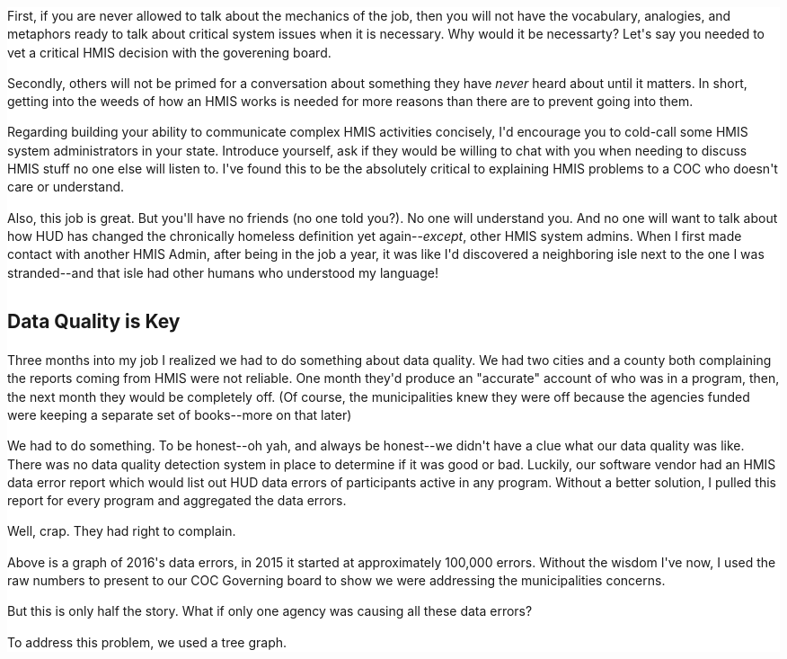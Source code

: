 First, if you are never allowed to talk about the mechanics of the job, then you will not have the vocabulary, analogies, and metaphors ready to talk about critical system issues when it is necessary.  Why would it be necessarty?  Let's say you needed to vet a critical HMIS decision with the goverening board.

Secondly, others will not be primed for a conversation about something they have _never_ heard about until it matters. In short, getting into the weeds of how an HMIS works is needed for more reasons than there are to prevent going into them.

Regarding building your ability to communicate complex HMIS activities concisely, I'd encourage you to cold-call some HMIS system administrators in your state.  Introduce yourself, ask if they would be willing to chat with you when needing to discuss HMIS stuff no one else will listen to.  I've found this to be the absolutely critical to explaining HMIS problems to a COC who doesn't care or understand.

Also, this job is great.  But you'll have no friends (no one told you?).  No one will understand you.  And no one will want to talk about how HUD has changed the chronically homeless definition yet again--_except_, other HMIS system admins.  When I first made contact with another HMIS Admin, after being in the job a year, it was like I'd discovered a neighboring isle next to the one I was stranded--and that isle had other humans who understood my language!

## Data Quality is Key

Three months into my job I realized we had to do something about data quality.  We had two cities and a county both complaining the reports coming from HMIS were not reliable.  One month they'd produce an "accurate" account of who was in a program, then, the next month they would be completely off.  (Of course, the municipalities knew they were off because the agencies funded were keeping a separate set of books--more on that later)

We had to do something.  To be honest--oh yah, and always be honest--we didn't have a clue what our data quality was like.  There was no data quality detection system in place to determine if it was good or bad. Luckily, our software vendor had an HMIS data error report which would list out HUD data errors of participants active in any program.  Without a better solution, I pulled this report for every program and aggregated the data errors.

<div id="data-errors-2016"></div>
<script src="https://ladvien.com/projects/d3/tx-601/data-errors-2016.js"></script>

Well, crap.  They had right to complain.

Above is a graph of 2016's data errors, in 2015 it started at approximately 100,000 errors.  Without the wisdom I've now, I used the raw numbers to present to our COC Governing board to show we were addressing the municipalities concerns.

But this is only half the story.  What if only one agency was causing all these data errors?

To address this problem, we used a tree graph.

<script src="//d3plus.org/js/d3.js"></script>
<script src="//d3plus.org/js/d3plus.js"></script>
<div id="viz"></div>

<script>
d3.csv("https://ladvien.com/projects/d3/data/data-errors-tree-map.csv", function(data) {

  data.forEach(function(d) {
    d3.keys(d).forEach(function(k){
      if(k != "Agency"){
        d[k] = +d[k]
      }
    })
  });
  // instantiate d3plus
  var visualization = d3plus.viz()
    .container("#viz")  // container DIV to hold the visualization
    .data(data)  // data to use with the visualization
    .type("tree_map")   // visualization type
    .id("Agency")         // key for which our data is unique on
    .size("DataErrors")      // sizing of blocks